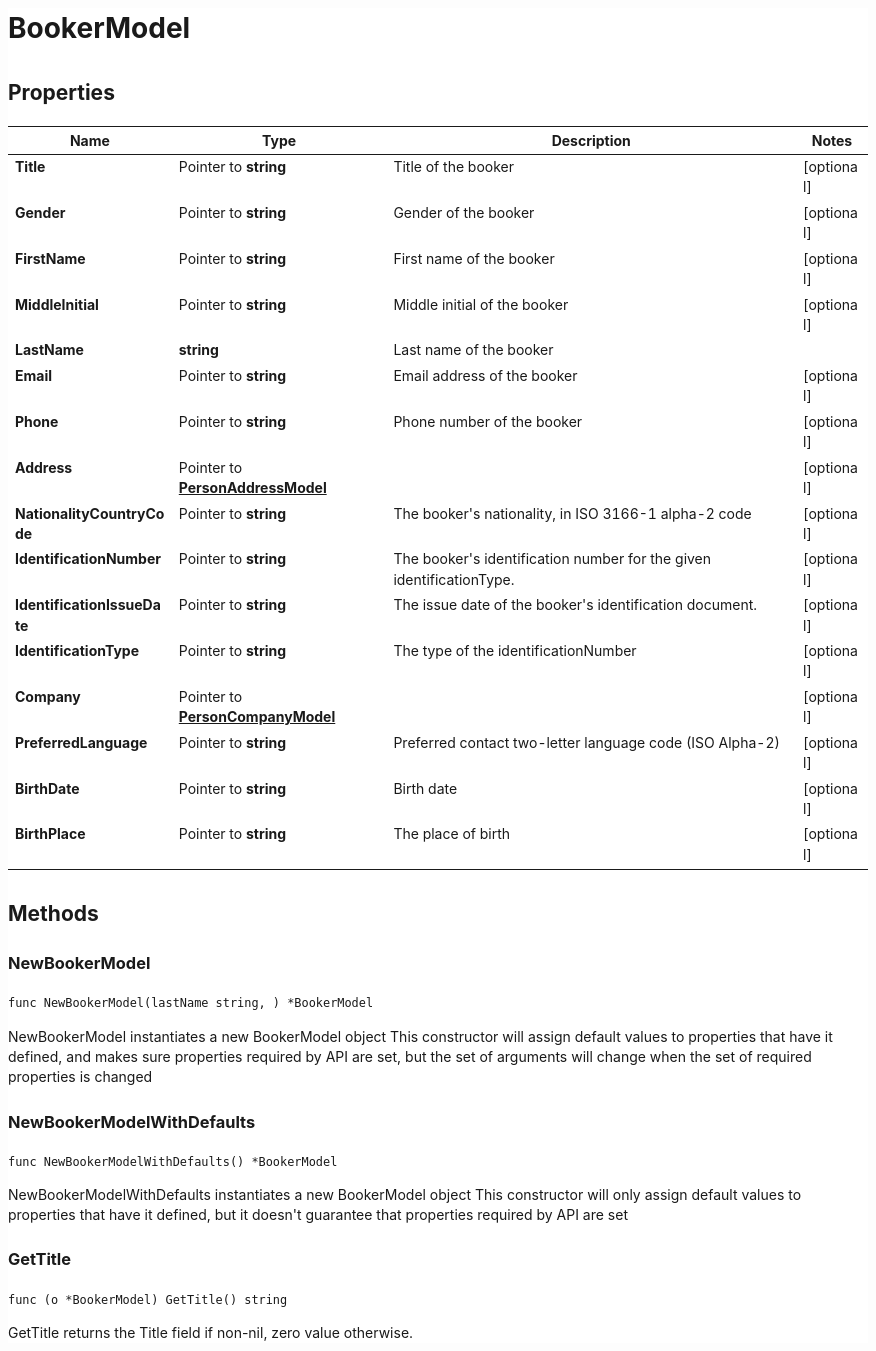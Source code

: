 # BookerModel

## Properties

Name | Type | Description | Notes
------------ | ------------- | ------------- | -------------
**Title** | Pointer to **string** | Title of the booker | [optional] 
**Gender** | Pointer to **string** | Gender of the booker | [optional] 
**FirstName** | Pointer to **string** | First name of the booker | [optional] 
**MiddleInitial** | Pointer to **string** | Middle initial of the booker | [optional] 
**LastName** | **string** | Last name of the booker | 
**Email** | Pointer to **string** | Email address of the booker | [optional] 
**Phone** | Pointer to **string** | Phone number of the booker | [optional] 
**Address** | Pointer to [**PersonAddressModel**](PersonAddressModel.md) |  | [optional] 
**NationalityCountryCode** | Pointer to **string** | The booker&#39;s nationality, in ISO 3166-1 alpha-2 code | [optional] 
**IdentificationNumber** | Pointer to **string** | The booker&#39;s identification number for the given identificationType. | [optional] 
**IdentificationIssueDate** | Pointer to **string** | The issue date of the booker&#39;s identification document. | [optional] 
**IdentificationType** | Pointer to **string** | The type of the identificationNumber | [optional] 
**Company** | Pointer to [**PersonCompanyModel**](PersonCompanyModel.md) |  | [optional] 
**PreferredLanguage** | Pointer to **string** | Preferred contact two-letter language code (ISO Alpha-2) | [optional] 
**BirthDate** | Pointer to **string** | Birth date | [optional] 
**BirthPlace** | Pointer to **string** | The place of birth | [optional] 

## Methods

### NewBookerModel

`func NewBookerModel(lastName string, ) *BookerModel`

NewBookerModel instantiates a new BookerModel object
This constructor will assign default values to properties that have it defined,
and makes sure properties required by API are set, but the set of arguments
will change when the set of required properties is changed

### NewBookerModelWithDefaults

`func NewBookerModelWithDefaults() *BookerModel`

NewBookerModelWithDefaults instantiates a new BookerModel object
This constructor will only assign default values to properties that have it defined,
but it doesn't guarantee that properties required by API are set

### GetTitle

`func (o *BookerModel) GetTitle() string`

GetTitle returns the Title field if non-nil, zero value otherwise.
